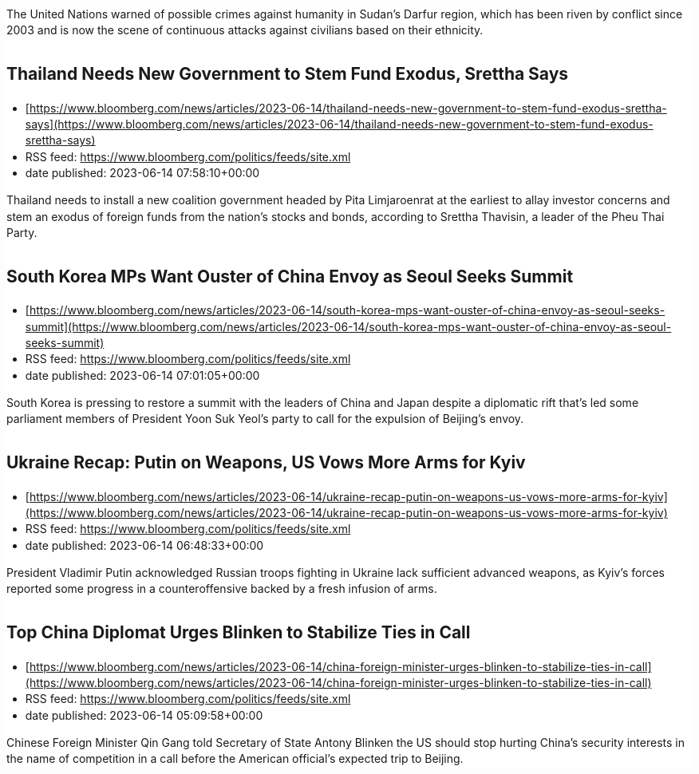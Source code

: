 The United Nations warned of possible crimes against humanity in Sudan’s Darfur region, which has been riven by conflict since 2003 and is now the scene of continuous attacks against civilians based on their ethnicity.

## Thailand Needs New Government to Stem Fund Exodus, Srettha Says
 - [https://www.bloomberg.com/news/articles/2023-06-14/thailand-needs-new-government-to-stem-fund-exodus-srettha-says](https://www.bloomberg.com/news/articles/2023-06-14/thailand-needs-new-government-to-stem-fund-exodus-srettha-says)
 - RSS feed: https://www.bloomberg.com/politics/feeds/site.xml
 - date published: 2023-06-14 07:58:10+00:00

Thailand needs to install a new coalition government headed by Pita Limjaroenrat at the earliest to allay investor concerns and stem an exodus of foreign funds from the nation’s stocks and bonds, according to Srettha Thavisin, a leader of the Pheu Thai Party.

## South Korea MPs Want Ouster of China Envoy as Seoul Seeks Summit
 - [https://www.bloomberg.com/news/articles/2023-06-14/south-korea-mps-want-ouster-of-china-envoy-as-seoul-seeks-summit](https://www.bloomberg.com/news/articles/2023-06-14/south-korea-mps-want-ouster-of-china-envoy-as-seoul-seeks-summit)
 - RSS feed: https://www.bloomberg.com/politics/feeds/site.xml
 - date published: 2023-06-14 07:01:05+00:00

South Korea is pressing to restore a summit with the leaders of China and Japan despite a diplomatic rift that’s led some parliament members of President Yoon Suk Yeol’s party to call for the expulsion of Beijing’s envoy.

## Ukraine Recap: Putin on Weapons, US Vows More Arms for Kyiv
 - [https://www.bloomberg.com/news/articles/2023-06-14/ukraine-recap-putin-on-weapons-us-vows-more-arms-for-kyiv](https://www.bloomberg.com/news/articles/2023-06-14/ukraine-recap-putin-on-weapons-us-vows-more-arms-for-kyiv)
 - RSS feed: https://www.bloomberg.com/politics/feeds/site.xml
 - date published: 2023-06-14 06:48:33+00:00

President Vladimir Putin acknowledged Russian troops fighting in Ukraine lack sufficient advanced weapons, as Kyiv’s forces reported some progress in a counteroffensive backed by a fresh infusion of arms.

## Top China Diplomat Urges Blinken to Stabilize Ties in Call
 - [https://www.bloomberg.com/news/articles/2023-06-14/china-foreign-minister-urges-blinken-to-stabilize-ties-in-call](https://www.bloomberg.com/news/articles/2023-06-14/china-foreign-minister-urges-blinken-to-stabilize-ties-in-call)
 - RSS feed: https://www.bloomberg.com/politics/feeds/site.xml
 - date published: 2023-06-14 05:09:58+00:00

Chinese Foreign Minister Qin Gang told Secretary of State Antony Blinken the US should stop hurting China’s security interests in the name of competition in a call before the American official’s expected trip to Beijing.
